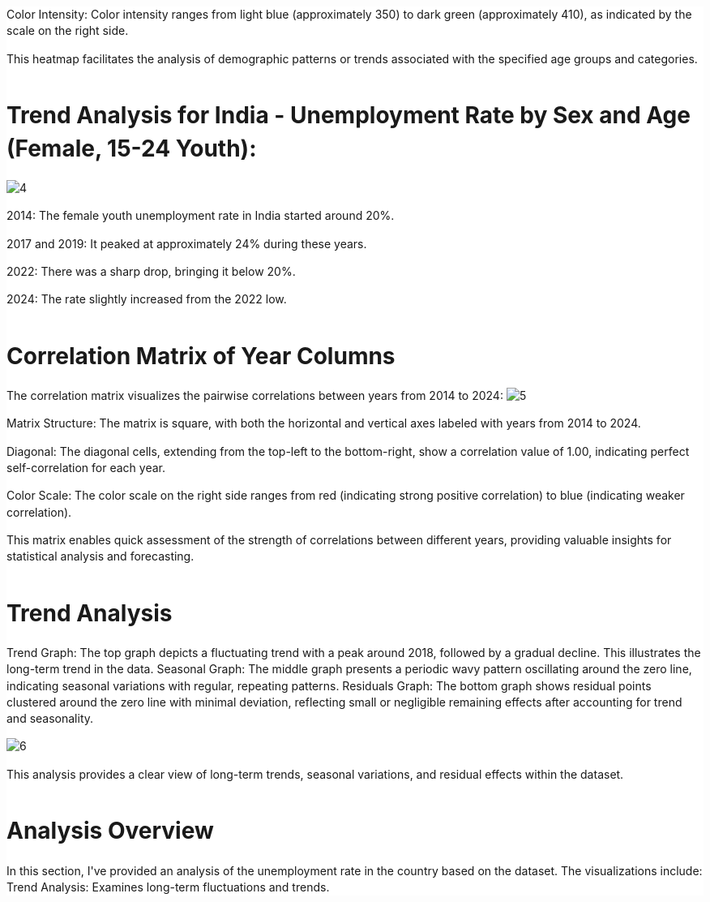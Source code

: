 Color Intensity: Color intensity ranges from light blue (approximately 350) to dark green (approximately 410), as indicated by the scale on the right side.

This heatmap facilitates the analysis of demographic patterns or trends associated with the specified age groups and categories.

# Trend Analysis for India - Unemployment Rate by Sex and Age (Female, 15-24 Youth):
<img width="748" alt="4" src="https://github.com/user-attachments/assets/95400090-443f-4f15-8442-a28d1782ce56">


2014: The female youth unemployment rate in India started around 20%.

2017 and 2019: It peaked at approximately 24% during these years.

2022: There was a sharp drop, bringing it below 20%.

2024: The rate slightly increased from the 2022 low.

# Correlation Matrix of Year Columns
The correlation matrix visualizes the pairwise correlations between years from 2014 to 2024:
<img width="678" alt="5" src="https://github.com/user-attachments/assets/663133c5-3785-47ab-afff-e5901e8d7fba">


Matrix Structure: The matrix is square, with both the horizontal and vertical axes labeled with years from 2014 to 2024.

Diagonal: The diagonal cells, extending from the top-left to the bottom-right, show a correlation value of 1.00, indicating perfect self-correlation for each year.

Color Scale: The color scale on the right side ranges from red (indicating strong positive correlation) to blue (indicating weaker correlation).

This matrix enables quick assessment of the strength of correlations between different years, providing valuable insights for statistical analysis and forecasting.

# Trend Analysis
Trend Graph: The top graph depicts a fluctuating trend with a peak around 2018, followed by a gradual decline. This illustrates the long-term trend in the data.
Seasonal Graph: The middle graph presents a periodic wavy pattern oscillating around the zero line, indicating seasonal variations with regular, repeating patterns.
Residuals Graph: The bottom graph shows residual points clustered around the zero line with minimal deviation, reflecting small or negligible remaining effects after accounting for trend and seasonality.

<img width="475" alt="6" src="https://github.com/user-attachments/assets/ef5c1812-fef6-4a19-aeb8-21d717098054">

This analysis provides a clear view of long-term trends, seasonal variations, and residual effects within the dataset.

# Analysis Overview
In this section, I've provided an analysis of the unemployment rate in the country based on the dataset. The visualizations include:
Trend Analysis: Examines long-term fluctuations and trends.
